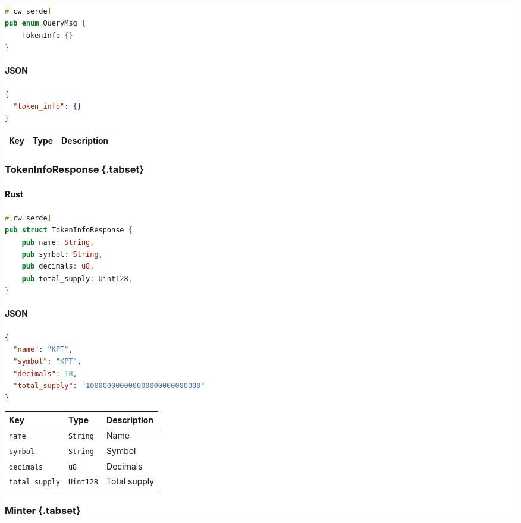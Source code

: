 ```rust
#[cw_serde]
pub enum QueryMsg {
    TokenInfo {}
}
```

#### JSON

```json
{
  "token_info": {}
}
```

| Key | Type | Description |
|:----|:-----|:------------|

### TokenInfoResponse {.tabset}

#### Rust

```rust
#[cw_serde]
pub struct TokenInfoResponse {
    pub name: String,
    pub symbol: String,
    pub decimals: u8,
    pub total_supply: Uint128,
}
```

#### JSON

```json
{
  "name": "KPT",
  "symbol": "KPT",
  "decimals": 18,
  "total_supply": "100000000000000000000000000"
}
```

| Key            | Type      | Description  |
|:---------------|:----------|:-------------|
| `name`         | `String`  | Name         |
| `symbol`       | `String`  | Symbol       |
| `decimals`     | `u8`      | Decimals     |
| `total_supply` | `Uint128` | Total supply |

### Minter {.tabset}
